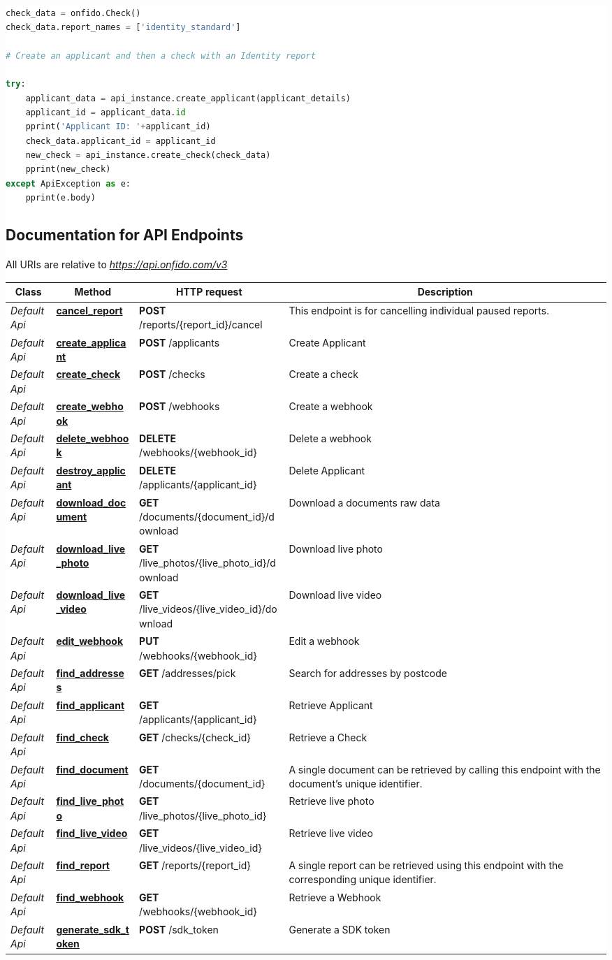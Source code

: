 ```python
check_data = onfido.Check()
check_data.report_names = ['identity_standard']

# Create an applicant and then a check with an Identity report

try:
    applicant_data = api_instance.create_applicant(applicant_details)
    applicant_id = applicant_data.id
    pprint('Applicant ID: '+applicant_id)
    check_data.applicant_id = applicant_id
    new_check = api_instance.create_check(check_data)
    pprint(new_check)
except ApiException as e:
    pprint(e.body)

```

## Documentation for API Endpoints

All URIs are relative to *https://api.onfido.com/v3*

Class | Method | HTTP request | Description
------------ | ------------- | ------------- | -------------
*DefaultApi* | [**cancel_report**](docs/DefaultApi.md#cancel_report) | **POST** /reports/{report_id}/cancel | This endpoint is for cancelling individual paused reports.
*DefaultApi* | [**create_applicant**](docs/DefaultApi.md#create_applicant) | **POST** /applicants | Create Applicant
*DefaultApi* | [**create_check**](docs/DefaultApi.md#create_check) | **POST** /checks | Create a check
*DefaultApi* | [**create_webhook**](docs/DefaultApi.md#create_webhook) | **POST** /webhooks | Create a webhook
*DefaultApi* | [**delete_webhook**](docs/DefaultApi.md#delete_webhook) | **DELETE** /webhooks/{webhook_id} | Delete a webhook
*DefaultApi* | [**destroy_applicant**](docs/DefaultApi.md#destroy_applicant) | **DELETE** /applicants/{applicant_id} | Delete Applicant
*DefaultApi* | [**download_document**](docs/DefaultApi.md#download_document) | **GET** /documents/{document_id}/download | Download a documents raw data
*DefaultApi* | [**download_live_photo**](docs/DefaultApi.md#download_live_photo) | **GET** /live_photos/{live_photo_id}/download | Download live photo
*DefaultApi* | [**download_live_video**](docs/DefaultApi.md#download_live_video) | **GET** /live_videos/{live_video_id}/download | Download live video
*DefaultApi* | [**edit_webhook**](docs/DefaultApi.md#edit_webhook) | **PUT** /webhooks/{webhook_id} | Edit a webhook
*DefaultApi* | [**find_addresses**](docs/DefaultApi.md#find_addresses) | **GET** /addresses/pick | Search for addresses by postcode
*DefaultApi* | [**find_applicant**](docs/DefaultApi.md#find_applicant) | **GET** /applicants/{applicant_id} | Retrieve Applicant
*DefaultApi* | [**find_check**](docs/DefaultApi.md#find_check) | **GET** /checks/{check_id} | Retrieve a Check
*DefaultApi* | [**find_document**](docs/DefaultApi.md#find_document) | **GET** /documents/{document_id} | A single document can be retrieved by calling this endpoint with the document’s unique identifier.
*DefaultApi* | [**find_live_photo**](docs/DefaultApi.md#find_live_photo) | **GET** /live_photos/{live_photo_id} | Retrieve live photo
*DefaultApi* | [**find_live_video**](docs/DefaultApi.md#find_live_video) | **GET** /live_videos/{live_video_id} | Retrieve live video
*DefaultApi* | [**find_report**](docs/DefaultApi.md#find_report) | **GET** /reports/{report_id} | A single report can be retrieved using this endpoint with the corresponding unique identifier.
*DefaultApi* | [**find_webhook**](docs/DefaultApi.md#find_webhook) | **GET** /webhooks/{webhook_id} | Retrieve a Webhook
*DefaultApi* | [**generate_sdk_token**](docs/DefaultApi.md#generate_sdk_token) | **POST** /sdk_token | Generate a SDK token